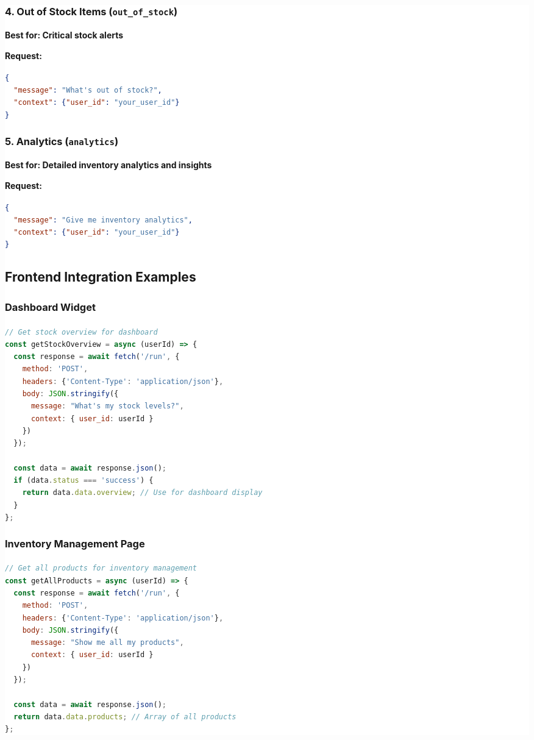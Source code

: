 ### 4. Out of Stock Items (`out_of_stock`)
**Best for: Critical stock alerts**

**Request:**
```json
{
  "message": "What's out of stock?",
  "context": {"user_id": "your_user_id"}
}
```

### 5. Analytics (`analytics`)
**Best for: Detailed inventory analytics and insights**

**Request:**
```json
{
  "message": "Give me inventory analytics",
  "context": {"user_id": "your_user_id"}
}
```

## Frontend Integration Examples

### Dashboard Widget
```javascript
// Get stock overview for dashboard
const getStockOverview = async (userId) => {
  const response = await fetch('/run', {
    method: 'POST',
    headers: {'Content-Type': 'application/json'},
    body: JSON.stringify({
      message: "What's my stock levels?",
      context: { user_id: userId }
    })
  });
  
  const data = await response.json();
  if (data.status === 'success') {
    return data.data.overview; // Use for dashboard display
  }
};
```

### Inventory Management Page
```javascript
// Get all products for inventory management
const getAllProducts = async (userId) => {
  const response = await fetch('/run', {
    method: 'POST',
    headers: {'Content-Type': 'application/json'},
    body: JSON.stringify({
      message: "Show me all my products",
      context: { user_id: userId }
    })
  });
  
  const data = await response.json();
  return data.data.products; // Array of all products
};
```
